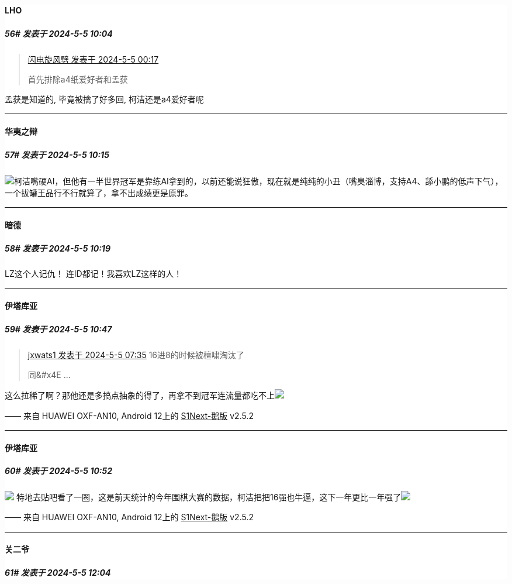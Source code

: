 ####  LHO  
##### 56#       发表于 2024-5-5 10:04

<blockquote><a href="httphttps://bbs.saraba1st.com/2b/forum.php?mod=redirect&amp;goto=findpost&amp;pid=64812245&amp;ptid=2182512" target="_blank">闪电旋风劈 发表于 2024-5-5 00:17</a>

首先排除a4纸爱好者和孟获</blockquote>
孟获是知道的, 毕竟被擒了好多回, 柯洁还是a4爱好者呢


*****

####  华夷之辩  
##### 57#       发表于 2024-5-5 10:15

<img src="https://static.saraba1st.com/image/smiley/face2017/049.png" referrerpolicy="no-referrer">柯洁嘴硬AI，但他有一半世界冠军是靠练AI拿到的，以前还能说狂傲，现在就是纯纯的小丑（嘴臭淄博，支持A4、舔小鹏的低声下气），一个拔罐王品行不行就算了，拿不出成绩更是原罪。


*****

####  暗德  
##### 58#       发表于 2024-5-5 10:19

LZ这个人记仇！ 连ID都记！我喜欢LZ这样的人！


*****

####  伊塔库亚  
##### 59#       发表于 2024-5-5 10:47

<blockquote><a href="httphttps://bbs.saraba1st.com/2b/forum.php?mod=redirect&amp;goto=findpost&amp;pid=64813989&amp;ptid=2182512" target="_blank">jxwats1 发表于 2024-5-5 07:35</a>
16进8的时候被檀啸淘汰了

同&amp;#x4E ...</blockquote>
这么拉稀了啊？那他还是多搞点抽象的得了，再拿不到冠军连流量都吃不上<img src="https://static.saraba1st.com/image/smiley/face2017/067.png" referrerpolicy="no-referrer">

—— 来自 HUAWEI OXF-AN10, Android 12上的 [S1Next-鹅版](https://github.com/ykrank/S1-Next/releases) v2.5.2


*****

####  伊塔库亚  
##### 60#       发表于 2024-5-5 10:52

<img src="https://p.sda1.dev/17/8b2b68221cc28d2a5b3d72a953d92dec/IMG_CMP_124782744.jpeg" referrerpolicy="no-referrer">
特地去贴吧看了一圈，这是前天统计的今年围棋大赛的数据，柯洁把把16强也牛逼，这下一年更比一年强了<img src="https://static.saraba1st.com/image/smiley/face2017/067.png" referrerpolicy="no-referrer">

—— 来自 HUAWEI OXF-AN10, Android 12上的 [S1Next-鹅版](https://github.com/ykrank/S1-Next/releases) v2.5.2


*****

####  关二爷  
##### 61#       发表于 2024-5-5 12:04
